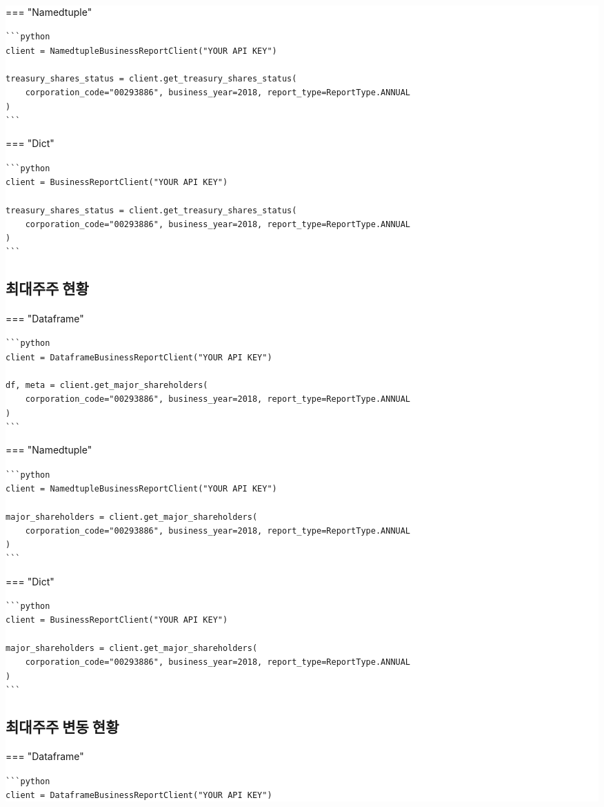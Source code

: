 === "Namedtuple"
    
    ```python
    client = NamedtupleBusinessReportClient("YOUR API KEY")

    treasury_shares_status = client.get_treasury_shares_status(
        corporation_code="00293886", business_year=2018, report_type=ReportType.ANNUAL
    )
    ```

=== "Dict"
    
    ```python
    client = BusinessReportClient("YOUR API KEY")

    treasury_shares_status = client.get_treasury_shares_status(
        corporation_code="00293886", business_year=2018, report_type=ReportType.ANNUAL
    )
    ```

## 최대주주 현황

=== "Dataframe"

    ```python
    client = DataframeBusinessReportClient("YOUR API KEY")

    df, meta = client.get_major_shareholders(
        corporation_code="00293886", business_year=2018, report_type=ReportType.ANNUAL
    )
    ```

=== "Namedtuple"
    
    ```python
    client = NamedtupleBusinessReportClient("YOUR API KEY")

    major_shareholders = client.get_major_shareholders(
        corporation_code="00293886", business_year=2018, report_type=ReportType.ANNUAL
    )
    ```

=== "Dict"
    
    ```python
    client = BusinessReportClient("YOUR API KEY")

    major_shareholders = client.get_major_shareholders(
        corporation_code="00293886", business_year=2018, report_type=ReportType.ANNUAL
    )
    ```

## 최대주주 변동 현황

=== "Dataframe"

    ```python
    client = DataframeBusinessReportClient("YOUR API KEY")
